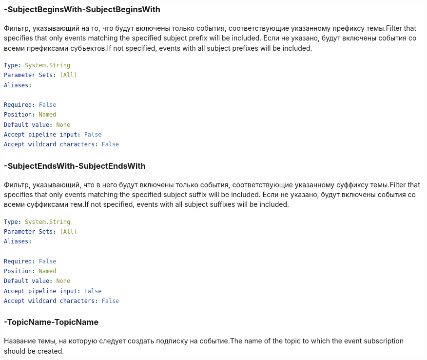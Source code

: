 ### <span data-ttu-id="eb8d1-183">-SubjectBeginsWith</span><span class="sxs-lookup"><span data-stu-id="eb8d1-183">-SubjectBeginsWith</span></span>
<span data-ttu-id="eb8d1-184">Фильтр, указывающий на то, что будут включены только события, соответствующие указанному префиксу темы.</span><span class="sxs-lookup"><span data-stu-id="eb8d1-184">Filter that specifies that only events matching the specified subject prefix will be included.</span></span>
<span data-ttu-id="eb8d1-185">Если не указано, будут включены события со всеми префиксами субъектов.</span><span class="sxs-lookup"><span data-stu-id="eb8d1-185">If not specified, events with all subject prefixes will be included.</span></span>

```yaml
Type: System.String
Parameter Sets: (All)
Aliases:

Required: False
Position: Named
Default value: None
Accept pipeline input: False
Accept wildcard characters: False
```

### <span data-ttu-id="eb8d1-186">-SubjectEndsWith</span><span class="sxs-lookup"><span data-stu-id="eb8d1-186">-SubjectEndsWith</span></span>
<span data-ttu-id="eb8d1-187">Фильтр, указывающий, что в него будут включены только события, соответствующие указанному суффиксу темы.</span><span class="sxs-lookup"><span data-stu-id="eb8d1-187">Filter that specifies that only events matching the specified subject suffix will be included.</span></span>
<span data-ttu-id="eb8d1-188">Если не указано, будут включены события со всеми суффиксами тем.</span><span class="sxs-lookup"><span data-stu-id="eb8d1-188">If not specified, events with all subject suffixes will be included.</span></span>

```yaml
Type: System.String
Parameter Sets: (All)
Aliases:

Required: False
Position: Named
Default value: None
Accept pipeline input: False
Accept wildcard characters: False
```

### <span data-ttu-id="eb8d1-189">-TopicName</span><span class="sxs-lookup"><span data-stu-id="eb8d1-189">-TopicName</span></span>
<span data-ttu-id="eb8d1-190">Название темы, на которую следует создать подписку на событие.</span><span class="sxs-lookup"><span data-stu-id="eb8d1-190">The name of the topic to which the event subscription should be created.</span></span>
